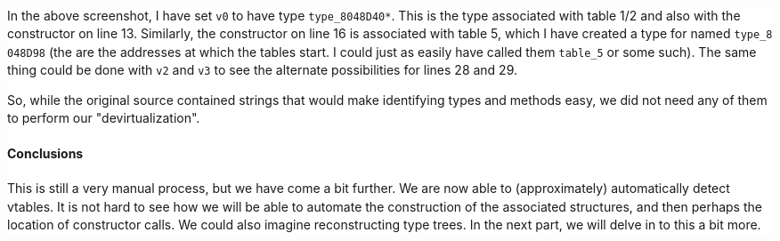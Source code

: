 In the above screenshot, I have set `v0` to have type `type_8048D40*`. This is the type associated with table 1/2 and also with the constructor on line 13. Similarly, the constructor on line 16 is associated with table 5, which I have created a type for named `type_8048D98` (the are the addresses at which the tables start. I could just as easily have called them `table_5` or some such). The same thing could be done with `v2` and `v3` to see the alternate possibilities for lines 28 and 29.

So, while the original source contained strings that would make identifying types and methods easy, we did not need any of them to perform our "devirtualization".

#### Conclusions

This is still a very manual process, but we have come a bit further. We are now able to (approximately) automatically detect vtables. It is not hard to see how we will be able to automate the construction of the associated structures, and then perhaps the location of constructor calls. We could also imagine reconstructing type trees. In the next part, we will delve in to this a bit more.
